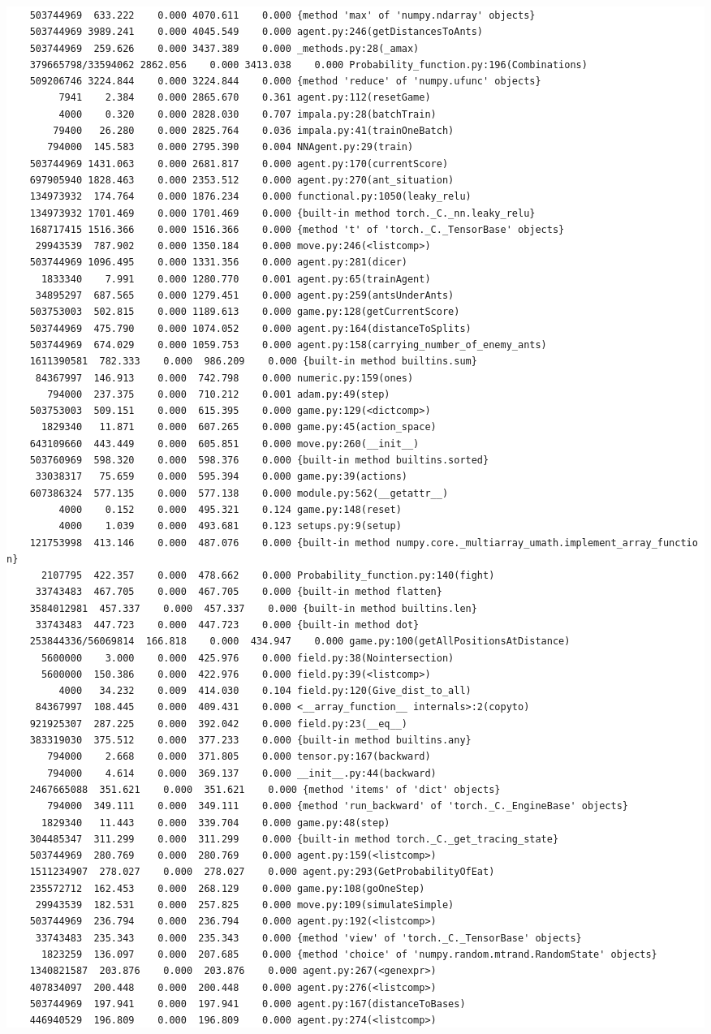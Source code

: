         503744969  633.222    0.000 4070.611    0.000 {method 'max' of 'numpy.ndarray' objects}
        503744969 3989.241    0.000 4045.549    0.000 agent.py:246(getDistancesToAnts)
        503744969  259.626    0.000 3437.389    0.000 _methods.py:28(_amax)
        379665798/33594062 2862.056    0.000 3413.038    0.000 Probability_function.py:196(Combinations)
        509206746 3224.844    0.000 3224.844    0.000 {method 'reduce' of 'numpy.ufunc' objects}
             7941    2.384    0.000 2865.670    0.361 agent.py:112(resetGame)
             4000    0.320    0.000 2828.030    0.707 impala.py:28(batchTrain)
            79400   26.280    0.000 2825.764    0.036 impala.py:41(trainOneBatch)
           794000  145.583    0.000 2795.390    0.004 NNAgent.py:29(train)
        503744969 1431.063    0.000 2681.817    0.000 agent.py:170(currentScore)
        697905940 1828.463    0.000 2353.512    0.000 agent.py:270(ant_situation)
        134973932  174.764    0.000 1876.234    0.000 functional.py:1050(leaky_relu)
        134973932 1701.469    0.000 1701.469    0.000 {built-in method torch._C._nn.leaky_relu}
        168717415 1516.366    0.000 1516.366    0.000 {method 't' of 'torch._C._TensorBase' objects}
         29943539  787.902    0.000 1350.184    0.000 move.py:246(<listcomp>)
        503744969 1096.495    0.000 1331.356    0.000 agent.py:281(dicer)
          1833340    7.991    0.000 1280.770    0.001 agent.py:65(trainAgent)
         34895297  687.565    0.000 1279.451    0.000 agent.py:259(antsUnderAnts)
        503753003  502.815    0.000 1189.613    0.000 game.py:128(getCurrentScore)
        503744969  475.790    0.000 1074.052    0.000 agent.py:164(distanceToSplits)
        503744969  674.029    0.000 1059.753    0.000 agent.py:158(carrying_number_of_enemy_ants)
        1611390581  782.333    0.000  986.209    0.000 {built-in method builtins.sum}
         84367997  146.913    0.000  742.798    0.000 numeric.py:159(ones)
           794000  237.375    0.000  710.212    0.001 adam.py:49(step)
        503753003  509.151    0.000  615.395    0.000 game.py:129(<dictcomp>)
          1829340   11.871    0.000  607.265    0.000 game.py:45(action_space)
        643109660  443.449    0.000  605.851    0.000 move.py:260(__init__)
        503760969  598.320    0.000  598.376    0.000 {built-in method builtins.sorted}
         33038317   75.659    0.000  595.394    0.000 game.py:39(actions)
        607386324  577.135    0.000  577.138    0.000 module.py:562(__getattr__)
             4000    0.152    0.000  495.321    0.124 game.py:148(reset)
             4000    1.039    0.000  493.681    0.123 setups.py:9(setup)
        121753998  413.146    0.000  487.076    0.000 {built-in method numpy.core._multiarray_umath.implement_array_function}
          2107795  422.357    0.000  478.662    0.000 Probability_function.py:140(fight)
         33743483  467.705    0.000  467.705    0.000 {built-in method flatten}
        3584012981  457.337    0.000  457.337    0.000 {built-in method builtins.len}
         33743483  447.723    0.000  447.723    0.000 {built-in method dot}
        253844336/56069814  166.818    0.000  434.947    0.000 game.py:100(getAllPositionsAtDistance)
          5600000    3.000    0.000  425.976    0.000 field.py:38(Nointersection)
          5600000  150.386    0.000  422.976    0.000 field.py:39(<listcomp>)
             4000   34.232    0.009  414.030    0.104 field.py:120(Give_dist_to_all)
         84367997  108.445    0.000  409.431    0.000 <__array_function__ internals>:2(copyto)
        921925307  287.225    0.000  392.042    0.000 field.py:23(__eq__)
        383319030  375.512    0.000  377.233    0.000 {built-in method builtins.any}
           794000    2.668    0.000  371.805    0.000 tensor.py:167(backward)
           794000    4.614    0.000  369.137    0.000 __init__.py:44(backward)
        2467665088  351.621    0.000  351.621    0.000 {method 'items' of 'dict' objects}
           794000  349.111    0.000  349.111    0.000 {method 'run_backward' of 'torch._C._EngineBase' objects}
          1829340   11.443    0.000  339.704    0.000 game.py:48(step)
        304485347  311.299    0.000  311.299    0.000 {built-in method torch._C._get_tracing_state}
        503744969  280.769    0.000  280.769    0.000 agent.py:159(<listcomp>)
        1511234907  278.027    0.000  278.027    0.000 agent.py:293(GetProbabilityOfEat)
        235572712  162.453    0.000  268.129    0.000 game.py:108(goOneStep)
         29943539  182.531    0.000  257.825    0.000 move.py:109(simulateSimple)
        503744969  236.794    0.000  236.794    0.000 agent.py:192(<listcomp>)
         33743483  235.343    0.000  235.343    0.000 {method 'view' of 'torch._C._TensorBase' objects}
          1823259  136.097    0.000  207.685    0.000 {method 'choice' of 'numpy.random.mtrand.RandomState' objects}
        1340821587  203.876    0.000  203.876    0.000 agent.py:267(<genexpr>)
        407834097  200.448    0.000  200.448    0.000 agent.py:276(<listcomp>)
        503744969  197.941    0.000  197.941    0.000 agent.py:167(distanceToBases)
        446940529  196.809    0.000  196.809    0.000 agent.py:274(<listcomp>)